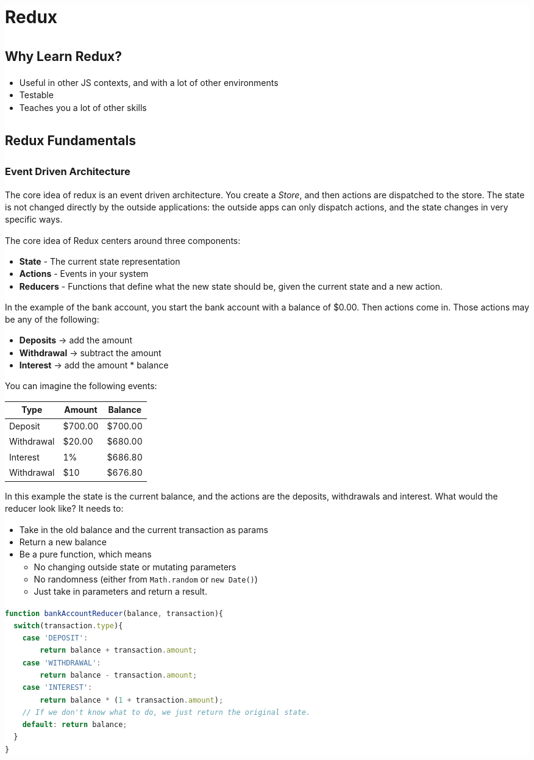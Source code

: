 # Redux

## Why Learn Redux?

* Useful in other JS contexts, and with a lot of other environments
* Testable
* Teaches you a lot of other skills

## Redux Fundamentals

### Event Driven Architecture

The core idea of redux is an event driven architecture.  You create a *Store*, and then actions are dispatched to the store.  The state is not changed directly by the outside applications: the outside apps can only dispatch actions, and the state changes in very specific ways.

The core idea of Redux centers around three components:

* **State** - The current state representation
* **Actions** - Events in your system
* **Reducers** - Functions that define what the new state should be, given the current state and a new action.

In the example of the bank account, you start the bank account with a balance of $0.00.  Then actions come in.  Those actions may be any of the following:

* **Deposits** -> add the amount
* **Withdrawal** -> subtract the amount
* **Interest** -> add the amount * balance

You can imagine the following events:

|Type|Amount|Balance|
|---|---|---|
|Deposit|$700.00|$700.00|
|Withdrawal|$20.00|$680.00|
|Interest|1%| $686.80|
|Withdrawal|$10|$676.80|

In this example the state is the current balance, and the actions are the deposits, withdrawals and interest.  What would the reducer look like?  It needs to:

* Take in the old balance and the current transaction as params
* Return a new balance
* Be a pure function, which means
	* No changing outside state or mutating parameters
	* No randomness (either from `Math.random` or `new Date()`)
	* Just take in parameters and return a result.

```js
function bankAccountReducer(balance, transaction){
  switch(transaction.type){
    case 'DEPOSIT': 
    	return balance + transaction.amount;
    case 'WITHDRAWAL':
    	return balance - transaction.amount;
    case 'INTEREST':
    	return balance * (1 + transaction.amount);
    // If we don't know what to do, we just return the original state.
    default: return balance;
  }
}
```